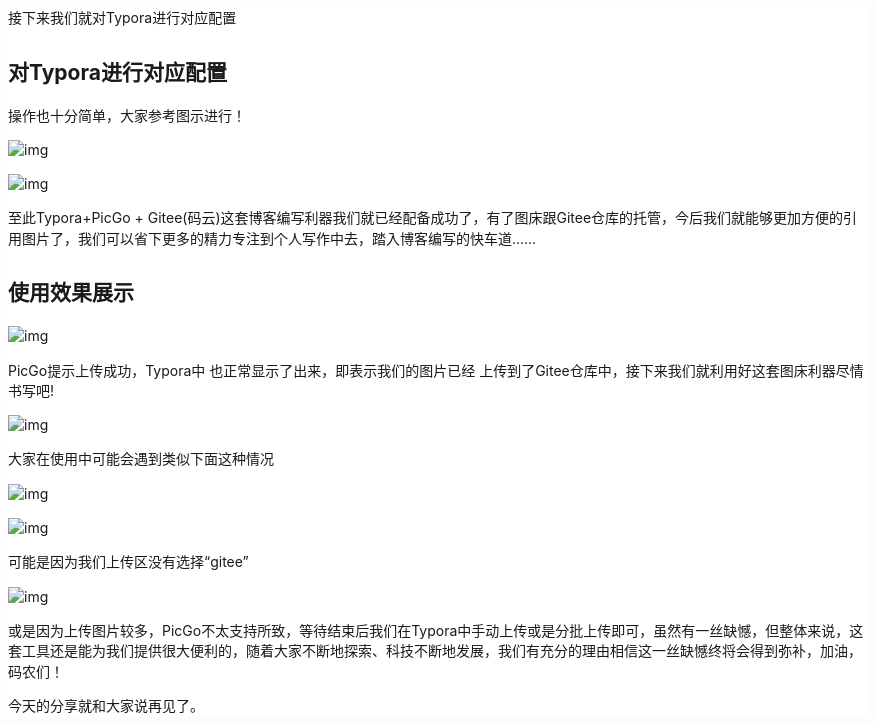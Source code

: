 接下来我们就对Typora进行对应配置 

## **对Typora进行对应配置**

操作也十分简单，大家参考图示进行！

![img](https://luckly007.oss-cn-beijing.aliyuncs.com/image/clip_image066.jpg)

 

 

![img](https://luckly007.oss-cn-beijing.aliyuncs.com/image/clip_image068.jpg)

至此Typora+PicGo + Gitee(码云)这套博客编写利器我们就已经配备成功了，有了图床跟Gitee仓库的托管，今后我们就能够更加方便的引用图片了，我们可以省下更多的精力专注到个人写作中去，踏入博客编写的快车道……

 

## **使用效果展示**

![img](https://luckly007.oss-cn-beijing.aliyuncs.com/image/clip_image070.jpg)

 

PicGo提示上传成功，Typora中 也正常显示了出来，即表示我们的图片已经 上传到了Gitee仓库中，接下来我们就利用好这套图床利器尽情书写吧!

 

 

 

![img](https://luckly007.oss-cn-beijing.aliyuncs.com/image/clip_image072.jpg)

大家在使用中可能会遇到类似下面这种情况

 

![img](https://luckly007.oss-cn-beijing.aliyuncs.com/image/clip_image073.png)

![img](https://luckly007.oss-cn-beijing.aliyuncs.com/image/clip_image074.jpg)

可能是因为我们上传区没有选择“gitee”

![img](https://luckly007.oss-cn-beijing.aliyuncs.com/image/clip_image076.jpg)

或是因为上传图片较多，PicGo不太支持所致，等待结束后我们在Typora中手动上传或是分批上传即可，虽然有一丝缺憾，但整体来说，这套工具还是能为我们提供很大便利的，随着大家不断地探索、科技不断地发展，我们有充分的理由相信这一丝缺憾终将会得到弥补，加油，码农们！

今天的分享就和大家说再见了。